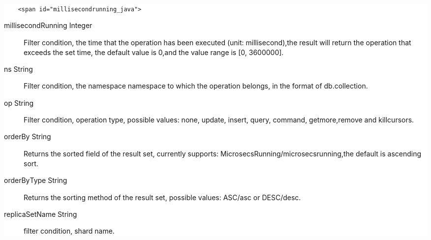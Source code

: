         <span id="millisecondrunning_java">
<a data-swiftype-name="resource-property" data-swiftype-type="text" href="#millisecondrunning_java" style="color: inherit; text-decoration: inherit;">millisecond<wbr>Running</a>
</span>
        <span class="property-indicator"></span>
        <span class="property-type">Integer</span>
    </dt>
    <dd><p>Filter condition, the time that the operation has been executed (unit: millisecond),the result will return the operation that exceeds the set time, the default value is 0,and the value range is [0, 3600000].</p>
</dd><dt class="property-optional"
            title="Optional">
        <span id="ns_java">
<a data-swiftype-name="resource-property" data-swiftype-type="text" href="#ns_java" style="color: inherit; text-decoration: inherit;">ns</a>
</span>
        <span class="property-indicator"></span>
        <span class="property-type">String</span>
    </dt>
    <dd><p>Filter condition, the namespace namespace to which the operation belongs, in the format of db.collection.</p>
</dd><dt class="property-optional"
            title="Optional">
        <span id="op_java">
<a data-swiftype-name="resource-property" data-swiftype-type="text" href="#op_java" style="color: inherit; text-decoration: inherit;">op</a>
</span>
        <span class="property-indicator"></span>
        <span class="property-type">String</span>
    </dt>
    <dd><p>Filter condition, operation type, possible values: none, update, insert, query, command, getmore,remove and killcursors.</p>
</dd><dt class="property-optional"
            title="Optional">
        <span id="orderby_java">
<a data-swiftype-name="resource-property" data-swiftype-type="text" href="#orderby_java" style="color: inherit; text-decoration: inherit;">order<wbr>By</a>
</span>
        <span class="property-indicator"></span>
        <span class="property-type">String</span>
    </dt>
    <dd><p>Returns the sorted field of the result set, currently supports: MicrosecsRunning/microsecsrunning,the default is ascending sort.</p>
</dd><dt class="property-optional"
            title="Optional">
        <span id="orderbytype_java">
<a data-swiftype-name="resource-property" data-swiftype-type="text" href="#orderbytype_java" style="color: inherit; text-decoration: inherit;">order<wbr>By<wbr>Type</a>
</span>
        <span class="property-indicator"></span>
        <span class="property-type">String</span>
    </dt>
    <dd><p>Returns the sorting method of the result set, possible values: ASC/asc or DESC/desc.</p>
</dd><dt class="property-optional"
            title="Optional">
        <span id="replicasetname_java">
<a data-swiftype-name="resource-property" data-swiftype-type="text" href="#replicasetname_java" style="color: inherit; text-decoration: inherit;">replica<wbr>Set<wbr>Name</a>
</span>
        <span class="property-indicator"></span>
        <span class="property-type">String</span>
    </dt>
    <dd><p>filter condition, shard name.</p>
</dd><dt class="property-optional"